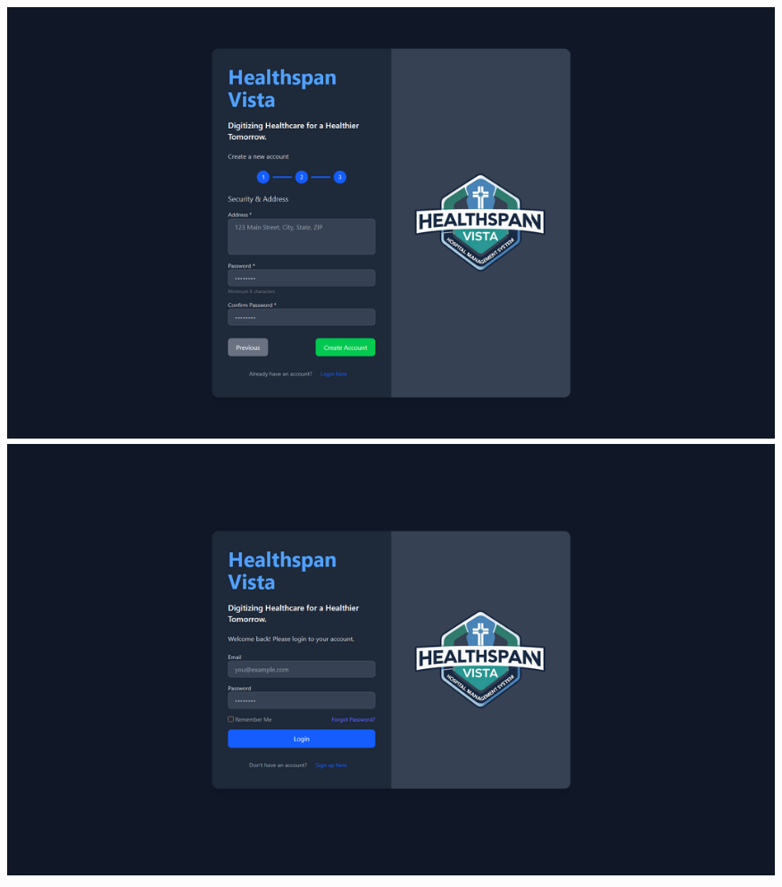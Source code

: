 <img src="./src/assets/Screenshots/3.png" alt="MEDISOFT Logo" width="1000"/>
<img src="./src/assets/Screenshots/4.png" alt="MEDISOFT Logo" width="1000"/>
